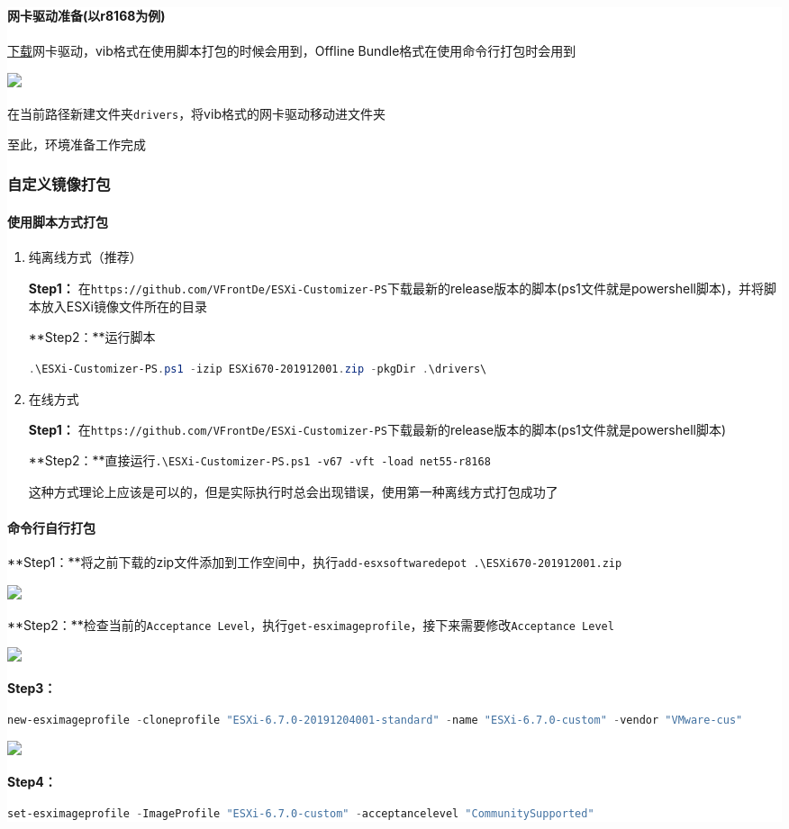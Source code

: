 #### 网卡驱动准备(以r8168为例)

[下载](https://vibsdepot.v-front.de/wiki/index.php/Net55-r8168)网卡驱动，vib格式在使用脚本打包的时候会用到，Offline Bundle格式在使用命令行打包时会用到

![](https://cdn.jsdelivr.net/gh/HalfCoke/blog_img@master/img/202203310117630.png)

在当前路径新建文件夹`drivers`，将vib格式的网卡驱动移动进文件夹

至此，环境准备工作完成

### 自定义镜像打包

#### 使用脚本方式打包

1. 纯离线方式（推荐）

    **Step1：** 在`https://github.com/VFrontDe/ESXi-Customizer-PS`下载最新的release版本的脚本(ps1文件就是powershell脚本)，并将脚本放入ESXi镜像文件所在的目录

    **Step2：**运行脚本

    ```powershell
    .\ESXi-Customizer-PS.ps1 -izip ESXi670-201912001.zip -pkgDir .\drivers\
    ```

2. 在线方式

   **Step1：** 在`https://github.com/VFrontDe/ESXi-Customizer-PS`下载最新的release版本的脚本(ps1文件就是powershell脚本)

   **Step2：**直接运行`.\ESXi-Customizer-PS.ps1 -v67 -vft -load net55-r8168`

   这种方式理论上应该是可以的，但是实际执行时总会出现错误，使用第一种离线方式打包成功了

#### 命令行自行打包

**Step1：**将之前下载的zip文件添加到工作空间中，执行`add-esxsoftwaredepot .\ESXi670-201912001.zip`

![](https://cdn.jsdelivr.net/gh/HalfCoke/blog_img@master/img/202203310117070.png)

**Step2：**检查当前的`Acceptance Level`，执行`get-esximageprofile`，接下来需要修改`Acceptance Level`

![](https://cdn.jsdelivr.net/gh/HalfCoke/blog_img@master/img/202203310117003.png)

**Step3：**

```powershell
new-esximageprofile -cloneprofile "ESXi-6.7.0-20191204001-standard" -name "ESXi-6.7.0-custom" -vendor "VMware-cus"
```

![](https://cdn.jsdelivr.net/gh/HalfCoke/blog_img@master/img/202203310117892.png)

**Step4：**

```powershell
set-esximageprofile -ImageProfile "ESXi-6.7.0-custom" -acceptancelevel "CommunitySupported"
```
